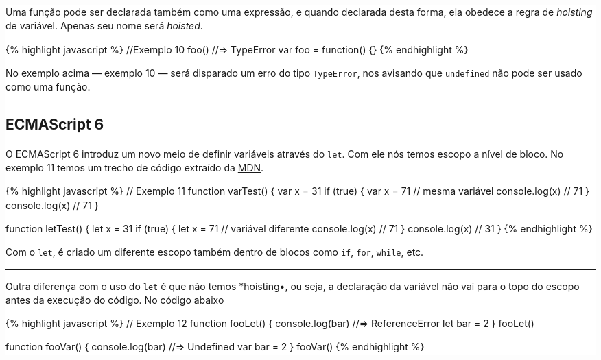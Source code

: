 Uma função pode ser declarada também como uma expressão, e quando declarada
desta forma, ela obedece a regra de *hoisting* de variável. Apenas seu nome será
*hoisted*.

{% highlight javascript %}
//Exemplo 10
foo() //=> TypeError
var foo = function() {}
{% endhighlight %}

No exemplo acima — exemplo 10 — será disparado um erro do tipo `TypeError`, nos
avisando que `undefined` não pode ser usado como uma função.


## ECMAScript 6

O ECMAScript 6 introduz um novo meio de definir variáveis através do `let`. Com
ele nós temos escopo a nível de bloco. No exemplo 11 temos um trecho de código
extraído da [MDN](https://developer.mozilla.org/en-US/docs/Web/JavaScript/Reference/Statements/let).

{% highlight javascript %}
// Exemplo 11
function varTest() {
  var x = 31
  if (true) {
    var x = 71 // mesma variável
    console.log(x) // 71
  }
  console.log(x) // 71
}

function letTest() {
  let x = 31
  if (true) {
    let x = 71 // variável diferente
    console.log(x) // 71
  }
  console.log(x) // 31
}
{% endhighlight %}

Com o `let`, é criado um diferente escopo também dentro de blocos como `if`,
`for`, `while`, etc.

<hr />

Outra diferença com o uso do `let` é que não temos *hoisting•, ou seja, a
declaração da variável não vai para o topo do escopo antes da execução do
código. No código abaixo

{% highlight javascript %}
// Exemplo 12
function fooLet() {
  console.log(bar) //=> ReferenceError
  let bar = 2
}
fooLet()

function fooVar() {
  console.log(bar) //=> Undefined
  var bar = 2
}
fooVar()
{% endhighlight %}
